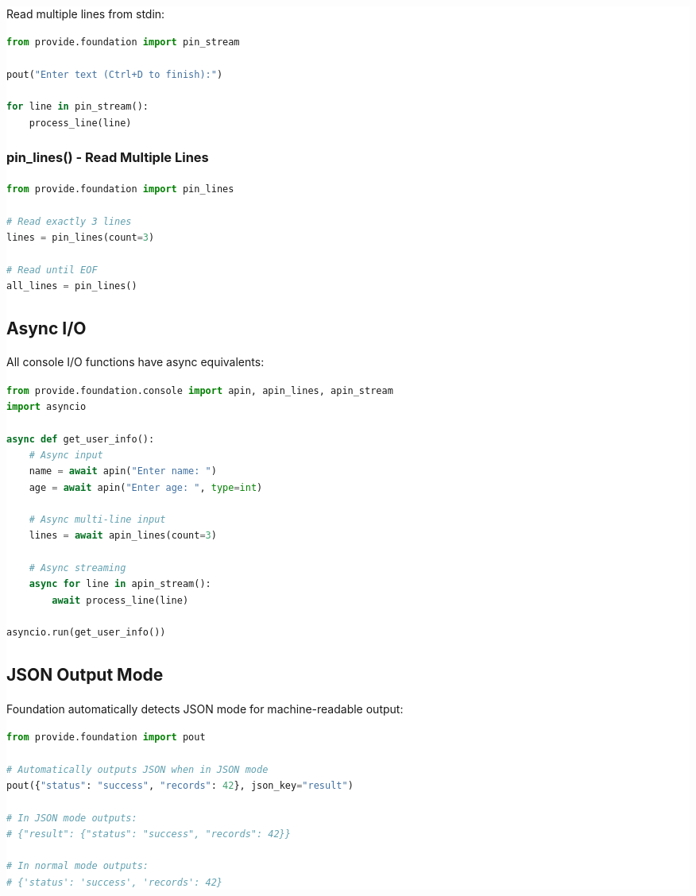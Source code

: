 Read multiple lines from stdin:

```python
from provide.foundation import pin_stream

pout("Enter text (Ctrl+D to finish):")

for line in pin_stream():
    process_line(line)
```

### pin_lines() - Read Multiple Lines

```python
from provide.foundation import pin_lines

# Read exactly 3 lines
lines = pin_lines(count=3)

# Read until EOF
all_lines = pin_lines()
```

## Async I/O

All console I/O functions have async equivalents:

```python
from provide.foundation.console import apin, apin_lines, apin_stream
import asyncio

async def get_user_info():
    # Async input
    name = await apin("Enter name: ")
    age = await apin("Enter age: ", type=int)

    # Async multi-line input
    lines = await apin_lines(count=3)

    # Async streaming
    async for line in apin_stream():
        await process_line(line)

asyncio.run(get_user_info())
```

## JSON Output Mode

Foundation automatically detects JSON mode for machine-readable output:

```python
from provide.foundation import pout

# Automatically outputs JSON when in JSON mode
pout({"status": "success", "records": 42}, json_key="result")

# In JSON mode outputs:
# {"result": {"status": "success", "records": 42}}

# In normal mode outputs:
# {'status': 'success', 'records': 42}
```
